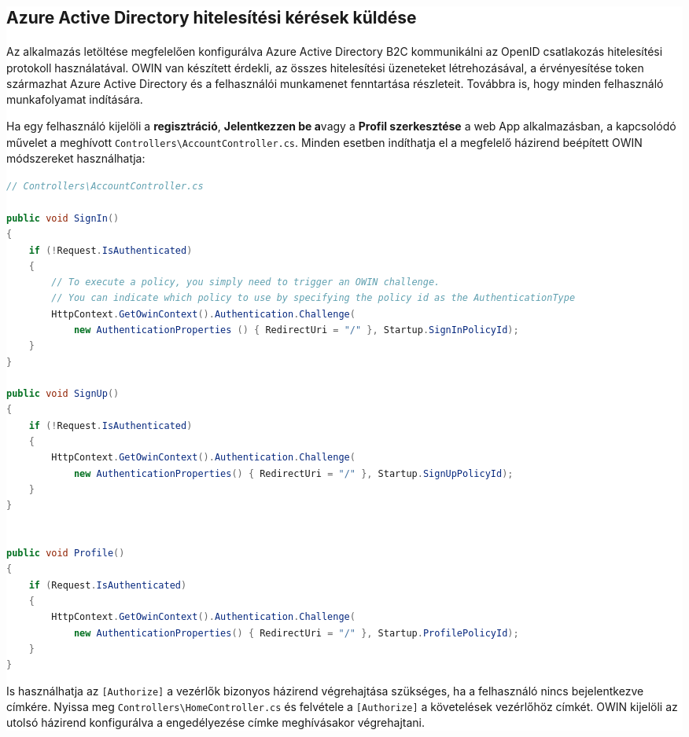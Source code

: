 ## <a name="send-authentication-requests-to-azure-ad"></a>Azure Active Directory hitelesítési kérések küldése
Az alkalmazás letöltése megfelelően konfigurálva Azure Active Directory B2C kommunikálni az OpenID csatlakozás hitelesítési protokoll használatával.  OWIN van készített érdekli, az összes hitelesítési üzeneteket létrehozásával, a érvényesítése token származhat Azure Active Directory és a felhasználói munkamenet fenntartása részleteit.  Továbbra is, hogy minden felhasználó munkafolyamat indítására.

Ha egy felhasználó kijelöli a **regisztráció**, **Jelentkezzen be a**vagy a **Profil szerkesztése** a web App alkalmazásban, a kapcsolódó művelet a meghívott `Controllers\AccountController.cs`. Minden esetben indíthatja el a megfelelő házirend beépített OWIN módszereket használhatja:

```C#
// Controllers\AccountController.cs

public void SignIn()
{
    if (!Request.IsAuthenticated)
    {
        // To execute a policy, you simply need to trigger an OWIN challenge.
        // You can indicate which policy to use by specifying the policy id as the AuthenticationType
        HttpContext.GetOwinContext().Authentication.Challenge(
            new AuthenticationProperties () { RedirectUri = "/" }, Startup.SignInPolicyId);
    }
}

public void SignUp()
{
    if (!Request.IsAuthenticated)
    {
        HttpContext.GetOwinContext().Authentication.Challenge(
            new AuthenticationProperties() { RedirectUri = "/" }, Startup.SignUpPolicyId);
    }
}


public void Profile()
{
    if (Request.IsAuthenticated)
    {
        HttpContext.GetOwinContext().Authentication.Challenge(
            new AuthenticationProperties() { RedirectUri = "/" }, Startup.ProfilePolicyId);
    }
}
```

Is használhatja az `[Authorize]` a vezérlők bizonyos házirend végrehajtása szükséges, ha a felhasználó nincs bejelentkezve címkére. Nyissa meg `Controllers\HomeController.cs` és felvétele a `[Authorize]` a követelések vezérlőhöz címkét.  OWIN kijelöli az utolsó házirend konfigurálva a engedélyezése címke meghívásakor végrehajtani.
